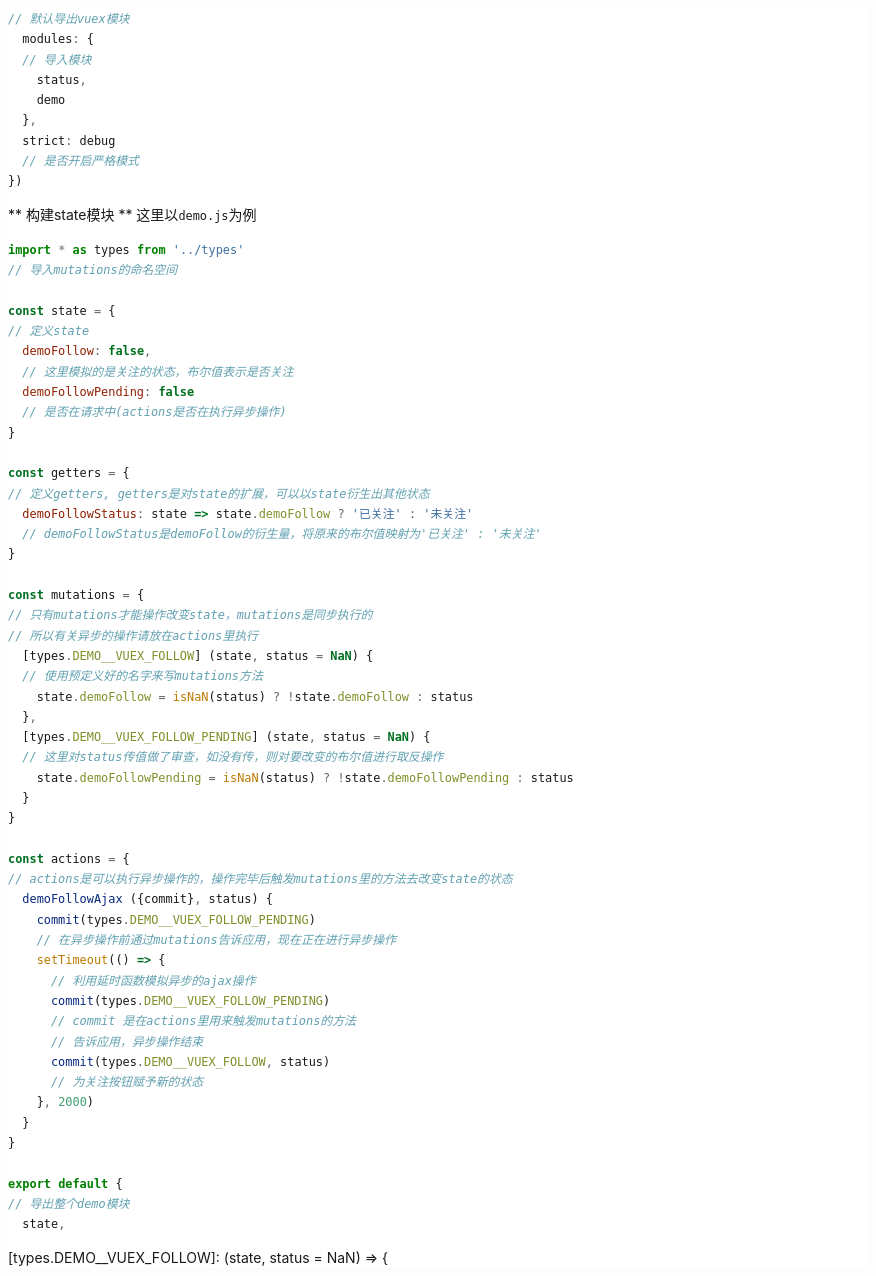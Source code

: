 ```js
// 默认导出vuex模块
  modules: {
  // 导入模块
    status,
    demo
  },
  strict: debug
  // 是否开启严格模式
})
```

** 构建state模块 **
这里以`demo.js`为例

```js
import * as types from '../types'
// 导入mutations的命名空间

const state = {
// 定义state
  demoFollow: false,
  // 这里模拟的是关注的状态，布尔值表示是否关注
  demoFollowPending: false
  // 是否在请求中(actions是否在执行异步操作)
}

const getters = {
// 定义getters, getters是对state的扩展，可以以state衍生出其他状态
  demoFollowStatus: state => state.demoFollow ? '已关注' : '未关注'
  // demoFollowStatus是demoFollow的衍生量，将原来的布尔值映射为'已关注' : '未关注'
}

const mutations = {
// 只有mutations才能操作改变state，mutations是同步执行的
// 所以有关异步的操作请放在actions里执行
  [types.DEMO__VUEX_FOLLOW] (state, status = NaN) {
  // 使用预定义好的名字来写mutations方法
    state.demoFollow = isNaN(status) ? !state.demoFollow : status
  },
  [types.DEMO__VUEX_FOLLOW_PENDING] (state, status = NaN) {
  // 这里对status传值做了审查，如没有传，则对要改变的布尔值进行取反操作
    state.demoFollowPending = isNaN(status) ? !state.demoFollowPending : status
  }
}

const actions = {
// actions是可以执行异步操作的，操作完毕后触发mutations里的方法去改变state的状态
  demoFollowAjax ({commit}, status) {
    commit(types.DEMO__VUEX_FOLLOW_PENDING)
    // 在异步操作前通过mutations告诉应用，现在正在进行异步操作
    setTimeout(() => {
      // 利用延时函数模拟异步的ajax操作
      commit(types.DEMO__VUEX_FOLLOW_PENDING)
      // commit 是在actions里用来触发mutations的方法
      // 告诉应用，异步操作结束
      commit(types.DEMO__VUEX_FOLLOW, status)
      // 为关注按钮赋予新的状态
    }, 2000)
  }
}

export default {
// 导出整个demo模块
  state,
```

  [types.DEMO__VUEX_FOLLOW]: (state, status = NaN) => {